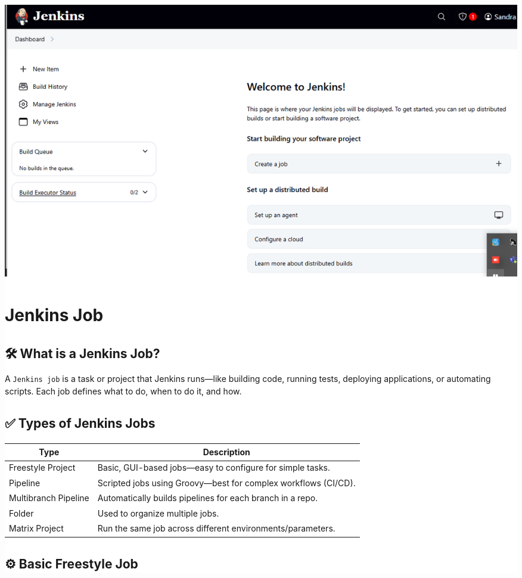 ![](./Images/10.%20welcome-to-jenkins.png)


# Jenkins Job

## 🛠️ What is a Jenkins Job?

A `Jenkins job` is a task or project that Jenkins runs—like building code, running tests, deploying applications, or automating scripts. Each job defines what to do, when to do it, and how.

## ✅ Types of Jenkins Jobs

| **Type**              | **Description**                                                                 |
|-----------------------|----------------------------------------------------------------------------------|
| Freestyle Project     | Basic, GUI-based jobs—easy to configure for simple tasks.                       |
| Pipeline              | Scripted jobs using Groovy—best for complex workflows (CI/CD).                  |
| Multibranch Pipeline  | Automatically builds pipelines for each branch in a repo.                       |
| Folder                | Used to organize multiple jobs.                                                 |
| Matrix Project        | Run the same job across different environments/parameters.                      |


## ⚙️ Basic Freestyle Job 
